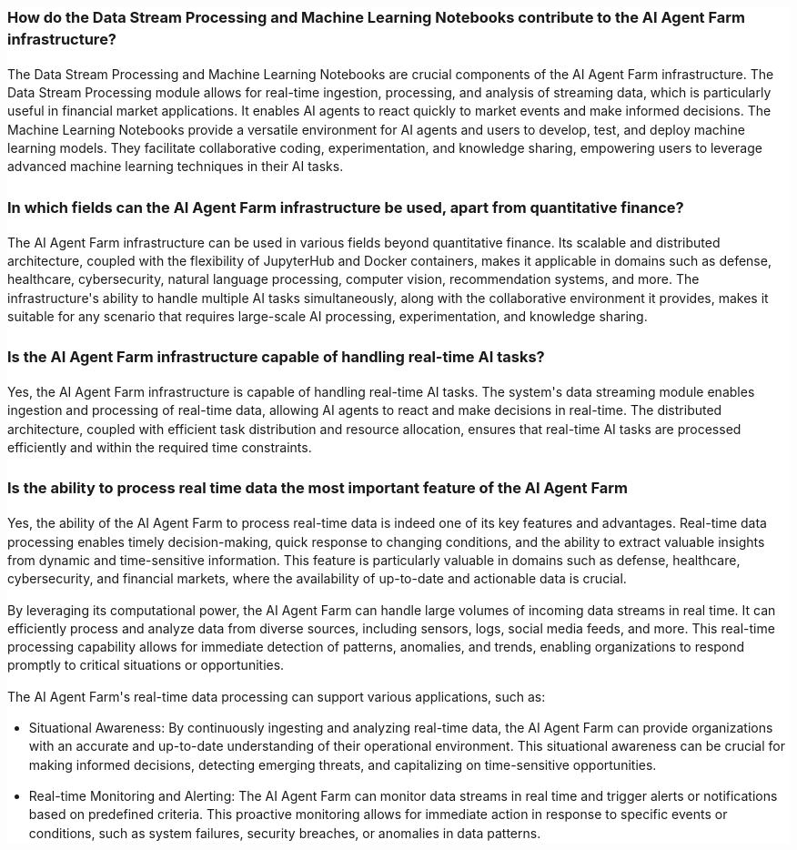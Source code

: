 ### How do the Data Stream Processing and Machine Learning Notebooks contribute to the AI Agent Farm infrastructure?

The Data Stream Processing and Machine Learning Notebooks are crucial components of the AI Agent Farm infrastructure. The Data Stream Processing module allows for real-time ingestion, processing, and analysis of streaming data, which is particularly useful in financial market applications. It enables AI agents to react quickly to market events and make informed decisions. The Machine Learning Notebooks provide a versatile environment for AI agents and users to develop, test, and deploy machine learning models. They facilitate collaborative coding, experimentation, and knowledge sharing, empowering users to leverage advanced machine learning techniques in their AI tasks.

### In which fields can the AI Agent Farm infrastructure be used, apart from quantitative finance?

The AI Agent Farm infrastructure can be used in various fields beyond quantitative finance. Its scalable and distributed architecture, coupled with the flexibility of JupyterHub and Docker containers, makes it applicable in domains such as defense, healthcare, cybersecurity, natural language processing, computer vision, recommendation systems, and more. The infrastructure's ability to handle multiple AI tasks simultaneously, along with the collaborative environment it provides, makes it suitable for any scenario that requires large-scale AI processing, experimentation, and knowledge sharing.

### Is the AI Agent Farm infrastructure capable of handling real-time AI tasks?

Yes, the AI Agent Farm infrastructure is capable of handling real-time AI tasks. The system's data streaming module enables ingestion and processing of real-time data, allowing AI agents to react and make decisions in real-time. The distributed architecture, coupled with efficient task distribution and resource allocation, ensures that real-time AI tasks are processed efficiently and within the required time constraints.


### Is the ability to process real time data the most important feature of the AI Agent Farm

Yes, the ability of the AI Agent Farm to process real-time data is indeed one of its key features and advantages. Real-time data processing enables timely decision-making, quick response to changing conditions, and the ability to extract valuable insights from dynamic and time-sensitive information. This feature is particularly valuable in domains such as defense, healthcare, cybersecurity, and financial markets, where the availability of up-to-date and actionable data is crucial.

By leveraging its computational power, the AI Agent Farm can handle large volumes of incoming data streams in real time. It can efficiently process and analyze data from diverse sources, including sensors, logs, social media feeds, and more. This real-time processing capability allows for immediate detection of patterns, anomalies, and trends, enabling organizations to respond promptly to critical situations or opportunities.

The AI Agent Farm's real-time data processing can support various applications, such as:

- Situational Awareness: By continuously ingesting and analyzing real-time data, the AI Agent Farm can provide organizations with an accurate and up-to-date understanding of their operational environment. This situational awareness can be crucial for making informed decisions, detecting emerging threats, and capitalizing on time-sensitive opportunities.

- Real-time Monitoring and Alerting: The AI Agent Farm can monitor data streams in real time and trigger alerts or notifications based on predefined criteria. This proactive monitoring allows for immediate action in response to specific events or conditions, such as system failures, security breaches, or anomalies in data patterns.
